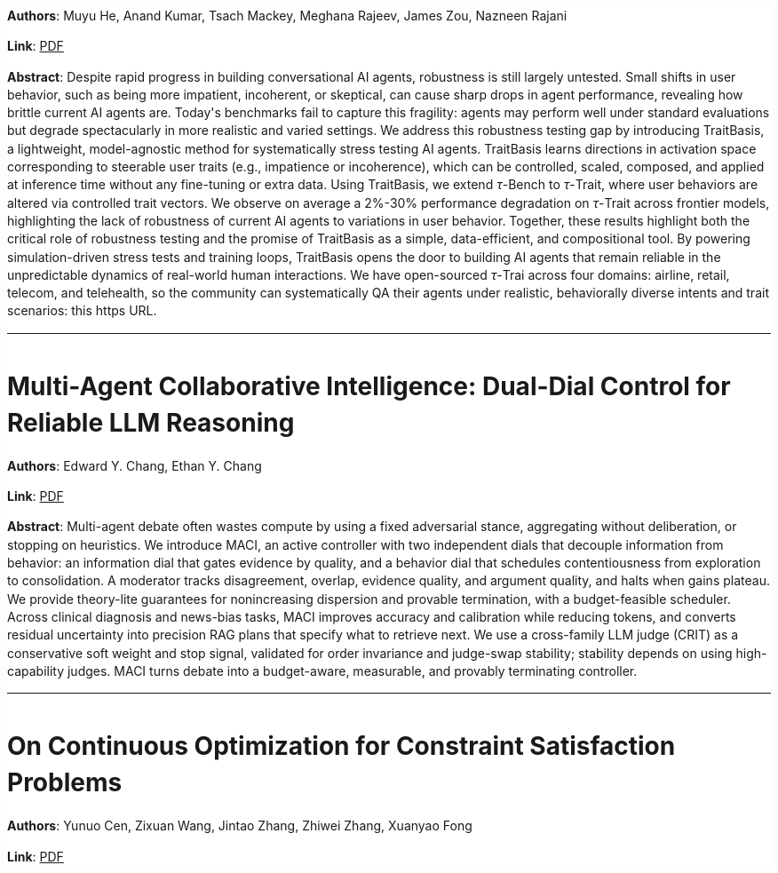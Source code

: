 **Authors**: Muyu He, Anand Kumar, Tsach Mackey, Meghana Rajeev, James Zou, Nazneen Rajani  

**Link**: [PDF](https://arxiv.org/pdf/2510.04491)  

**Abstract**: Despite rapid progress in building conversational AI agents, robustness is still largely untested. Small shifts in user behavior, such as being more impatient, incoherent, or skeptical, can cause sharp drops in agent performance, revealing how brittle current AI agents are. Today's benchmarks fail to capture this fragility: agents may perform well under standard evaluations but degrade spectacularly in more realistic and varied settings. We address this robustness testing gap by introducing TraitBasis, a lightweight, model-agnostic method for systematically stress testing AI agents. TraitBasis learns directions in activation space corresponding to steerable user traits (e.g., impatience or incoherence), which can be controlled, scaled, composed, and applied at inference time without any fine-tuning or extra data. Using TraitBasis, we extend $\tau$-Bench to $\tau$-Trait, where user behaviors are altered via controlled trait vectors. We observe on average a 2%-30% performance degradation on $\tau$-Trait across frontier models, highlighting the lack of robustness of current AI agents to variations in user behavior. Together, these results highlight both the critical role of robustness testing and the promise of TraitBasis as a simple, data-efficient, and compositional tool. By powering simulation-driven stress tests and training loops, TraitBasis opens the door to building AI agents that remain reliable in the unpredictable dynamics of real-world human interactions. We have open-sourced $\tau$-Trai across four domains: airline, retail, telecom, and telehealth, so the community can systematically QA their agents under realistic, behaviorally diverse intents and trait scenarios: this https URL. 

---
# Multi-Agent Collaborative Intelligence: Dual-Dial Control for Reliable LLM Reasoning 

**Authors**: Edward Y. Chang, Ethan Y. Chang  

**Link**: [PDF](https://arxiv.org/pdf/2510.04488)  

**Abstract**: Multi-agent debate often wastes compute by using a fixed adversarial stance, aggregating without deliberation, or stopping on heuristics. We introduce MACI, an active controller with two independent dials that decouple information from behavior: an information dial that gates evidence by quality, and a behavior dial that schedules contentiousness from exploration to consolidation. A moderator tracks disagreement, overlap, evidence quality, and argument quality, and halts when gains plateau. We provide theory-lite guarantees for nonincreasing dispersion and provable termination, with a budget-feasible scheduler. Across clinical diagnosis and news-bias tasks, MACI improves accuracy and calibration while reducing tokens, and converts residual uncertainty into precision RAG plans that specify what to retrieve next. We use a cross-family LLM judge (CRIT) as a conservative soft weight and stop signal, validated for order invariance and judge-swap stability; stability depends on using high-capability judges. MACI turns debate into a budget-aware, measurable, and provably terminating controller. 

---
# On Continuous Optimization for Constraint Satisfaction Problems 

**Authors**: Yunuo Cen, Zixuan Wang, Jintao Zhang, Zhiwei Zhang, Xuanyao Fong  

**Link**: [PDF](https://arxiv.org/pdf/2510.04480)  
